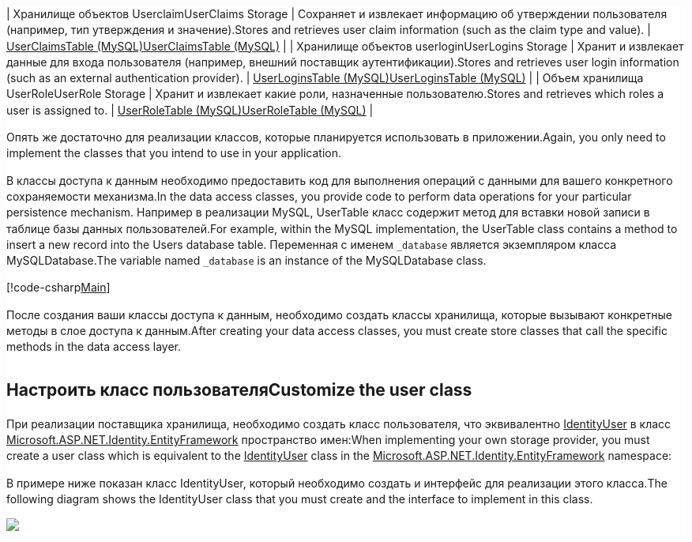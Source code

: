 | <span data-ttu-id="8934a-184">Хранилище объектов Userclaim</span><span class="sxs-lookup"><span data-stu-id="8934a-184">UserClaims Storage</span></span> | <span data-ttu-id="8934a-185">Сохраняет и извлекает информацию об утверждении пользователя (например, тип утверждения и значение).</span><span class="sxs-lookup"><span data-stu-id="8934a-185">Stores and retrieves user claim information (such as the claim type and value).</span></span> | [<span data-ttu-id="8934a-186">UserClaimsTable (MySQL)</span><span class="sxs-lookup"><span data-stu-id="8934a-186">UserClaimsTable (MySQL)</span></span>](https://aspnet.codeplex.com/SourceControl/latest#Samples/Identity/AspNet.Identity.MySQL/UserClaimsTable.cs) |
| <span data-ttu-id="8934a-187">Хранилище объектов userlogin</span><span class="sxs-lookup"><span data-stu-id="8934a-187">UserLogins Storage</span></span> | <span data-ttu-id="8934a-188">Хранит и извлекает данные для входа пользователя (например, внешний поставщик аутентификации).</span><span class="sxs-lookup"><span data-stu-id="8934a-188">Stores and retrieves user login information (such as an external authentication provider).</span></span> | [<span data-ttu-id="8934a-189">UserLoginsTable (MySQL)</span><span class="sxs-lookup"><span data-stu-id="8934a-189">UserLoginsTable (MySQL)</span></span>](https://aspnet.codeplex.com/SourceControl/latest#Samples/Identity/AspNet.Identity.MySQL/UserLoginsTable.cs) |
| <span data-ttu-id="8934a-190">Объем хранилища UserRole</span><span class="sxs-lookup"><span data-stu-id="8934a-190">UserRole Storage</span></span> | <span data-ttu-id="8934a-191">Хранит и извлекает какие роли, назначенные пользователю.</span><span class="sxs-lookup"><span data-stu-id="8934a-191">Stores and retrieves which roles a user is assigned to.</span></span> | [<span data-ttu-id="8934a-192">UserRoleTable (MySQL)</span><span class="sxs-lookup"><span data-stu-id="8934a-192">UserRoleTable (MySQL)</span></span>](https://aspnet.codeplex.com/SourceControl/latest#Samples/Identity/AspNet.Identity.MySQL/UserRoleTable.cs) |

<span data-ttu-id="8934a-193">Опять же достаточно для реализации классов, которые планируется использовать в приложении.</span><span class="sxs-lookup"><span data-stu-id="8934a-193">Again, you only need to implement the classes that you intend to use in your application.</span></span>

<span data-ttu-id="8934a-194">В классы доступа к данным необходимо предоставить код для выполнения операций с данными для вашего конкретного сохраняемости механизма.</span><span class="sxs-lookup"><span data-stu-id="8934a-194">In the data access classes, you provide code to perform data operations for your particular persistence mechanism.</span></span> <span data-ttu-id="8934a-195">Например в реализации MySQL, UserTable класс содержит метод для вставки новой записи в таблице базы данных пользователей.</span><span class="sxs-lookup"><span data-stu-id="8934a-195">For example, within the MySQL implementation, the UserTable class contains a method to insert a new record into the Users database table.</span></span> <span data-ttu-id="8934a-196">Переменная с именем `_database` является экземпляром класса MySQLDatabase.</span><span class="sxs-lookup"><span data-stu-id="8934a-196">The variable named `_database` is an instance of the MySQLDatabase class.</span></span>

[!code-csharp[Main](overview-of-custom-storage-providers-for-aspnet-identity/samples/sample1.cs)]

<span data-ttu-id="8934a-197">После создания ваши классы доступа к данным, необходимо создать классы хранилища, которые вызывают конкретные методы в слое доступа к данным.</span><span class="sxs-lookup"><span data-stu-id="8934a-197">After creating your data access classes, you must create store classes that call the specific methods in the data access layer.</span></span>

<a id="user"></a>
## <a name="customize-the-user-class"></a><span data-ttu-id="8934a-198">Настроить класс пользователя</span><span class="sxs-lookup"><span data-stu-id="8934a-198">Customize the user class</span></span>

<span data-ttu-id="8934a-199">При реализации поставщика хранилища, необходимо создать класс пользователя, что эквивалентно [IdentityUser](https://msdn.microsoft.com/library/microsoft.aspnet.identity.entityframework.identityuser(v=vs.108).aspx) в класс [Microsoft.ASP.NET.Identity.EntityFramework](https://msdn.microsoft.com/library/microsoft.aspnet.identity.entityframework(v=vs.108).aspx) пространство имен:</span><span class="sxs-lookup"><span data-stu-id="8934a-199">When implementing your own storage provider, you must create a user class which is equivalent to the [IdentityUser](https://msdn.microsoft.com/library/microsoft.aspnet.identity.entityframework.identityuser(v=vs.108).aspx) class in the [Microsoft.ASP.NET.Identity.EntityFramework](https://msdn.microsoft.com/library/microsoft.aspnet.identity.entityframework(v=vs.108).aspx) namespace:</span></span>

<span data-ttu-id="8934a-200">В примере ниже показан класс IdentityUser, который необходимо создать и интерфейс для реализации этого класса.</span><span class="sxs-lookup"><span data-stu-id="8934a-200">The following diagram shows the IdentityUser class that you must create and the interface to implement in this class.</span></span>

![](overview-of-custom-storage-providers-for-aspnet-identity/_static/image2.png)
